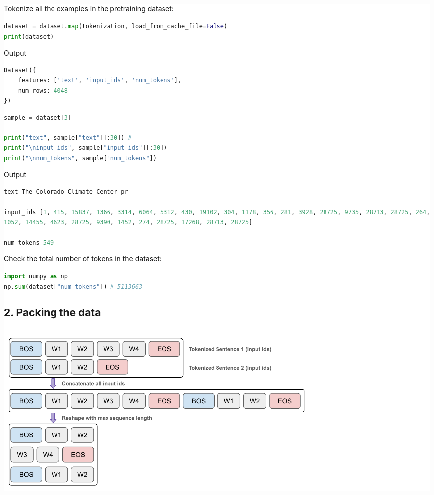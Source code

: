 Tokenize all the examples in the pretraining dataset:

```py
dataset = dataset.map(tokenization, load_from_cache_file=False)
print(dataset)
```

Output

```py
Dataset({
    features: ['text', 'input_ids', 'num_tokens'],
    num_rows: 4048
})
```





```py
sample = dataset[3]

print("text", sample["text"][:30]) # 
print("\ninput_ids", sample["input_ids"][:30])
print("\nnum_tokens", sample["num_tokens"])
```

Output

```py
text The Colorado Climate Center pr

input_ids [1, 415, 15837, 1366, 3314, 6064, 5312, 430, 19102, 304, 1178, 356, 281, 3928, 28725, 9735, 28713, 28725, 264, 1052, 14455, 4623, 28725, 9390, 1452, 274, 28725, 17268, 28713, 28725]

num_tokens 549
```

Check the total number of tokens in the dataset:

```py
import numpy as np
np.sum(dataset["num_tokens"]) # 5113663
```

## 2. Packing the data

![image-20240815153723577](./assets/image-20240815153723577.png)
